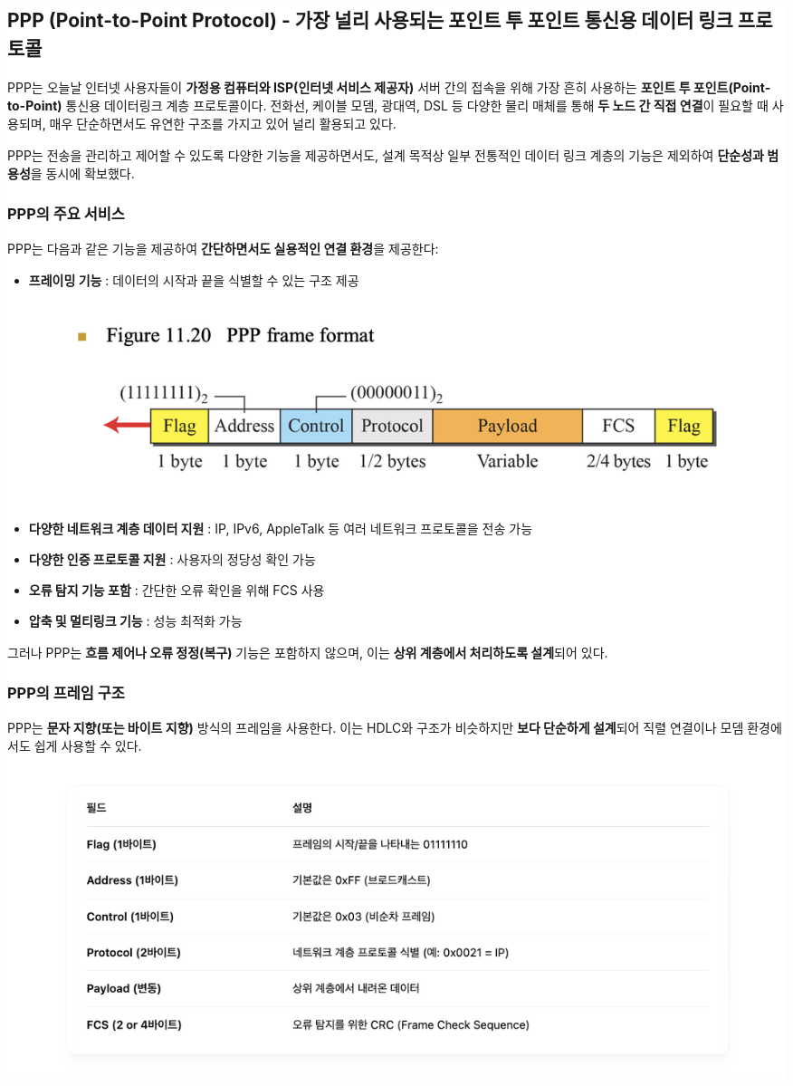 ## PPP (Point-to-Point Protocol) - 가장 널리 사용되는 포인트 투 포인트 통신용 데이터 링크 프로토콜
 PPP는 오늘날 인터넷 사용자들이 **가정용 컴퓨터와 ISP(인터넷 서비스 제공자)** 서버 간의 접속을 위해 가장 흔히 사용하는 **포인트 투 포인트(Point-to-Point)** 통신용 데이터링크 계층 프로토콜이다. 전화선, 케이블 모뎀, 광대역, DSL 등 다양한 물리 매체를 통해 **두 노드 간 직접 연결**이 필요할 때 사용되며, 매우 단순하면서도 유연한 구조를 가지고 있어 널리 활용되고 있다.

 PPP는 전송을 관리하고 제어할 수 있도록 다양한 기능을 제공하면서도, 설계 목적상 일부 전통적인 데이터 링크 계층의 기능은 제외하여 **단순성과 범용성**을 동시에 확보했다.

### PPP의 주요 서비스
 PPP는 다음과 같은 기능을 제공하여 **간단하면서도 실용적인 연결 환경**을 제공한다:
  - **프레이밍 기능** : 데이터의 시작과 끝을 식별할 수 있는 구조 제공

    ![Alt text](/assets/DCimages/Figure11_20.png)

  - **다양한 네트워크 계층 데이터 지원** : IP, IPv6, AppleTalk 등 여러 네트워크 프로토콜을 전송 가능
  - **다양한 인증 프로토콜 지원** : 사용자의 정당성 확인 가능
  - **오류 탐지 기능 포함** : 간단한 오류 확인을 위해 FCS 사용
  - **압축 및 멀티링크 기능** : 성능 최적화 가능

 그러나 PPP는 **흐름 제어나 오류 정정(복구)** 기능은 포함하지 않으며, 이는 **상위 계층에서 처리하도록 설계**되어 있다.

### PPP의 프레임 구조
 PPP는 **문자 지향(또는 바이트 지향)** 방식의 프레임을 사용한다. 이는 HDLC와 구조가 비슷하지만 **보다 단순하게 설계**되어 직렬 연결이나 모뎀 환경에서도 쉽게 사용할 수 있다.

 ![Alt text](/assets/DCimages/PPPstructure.png)
